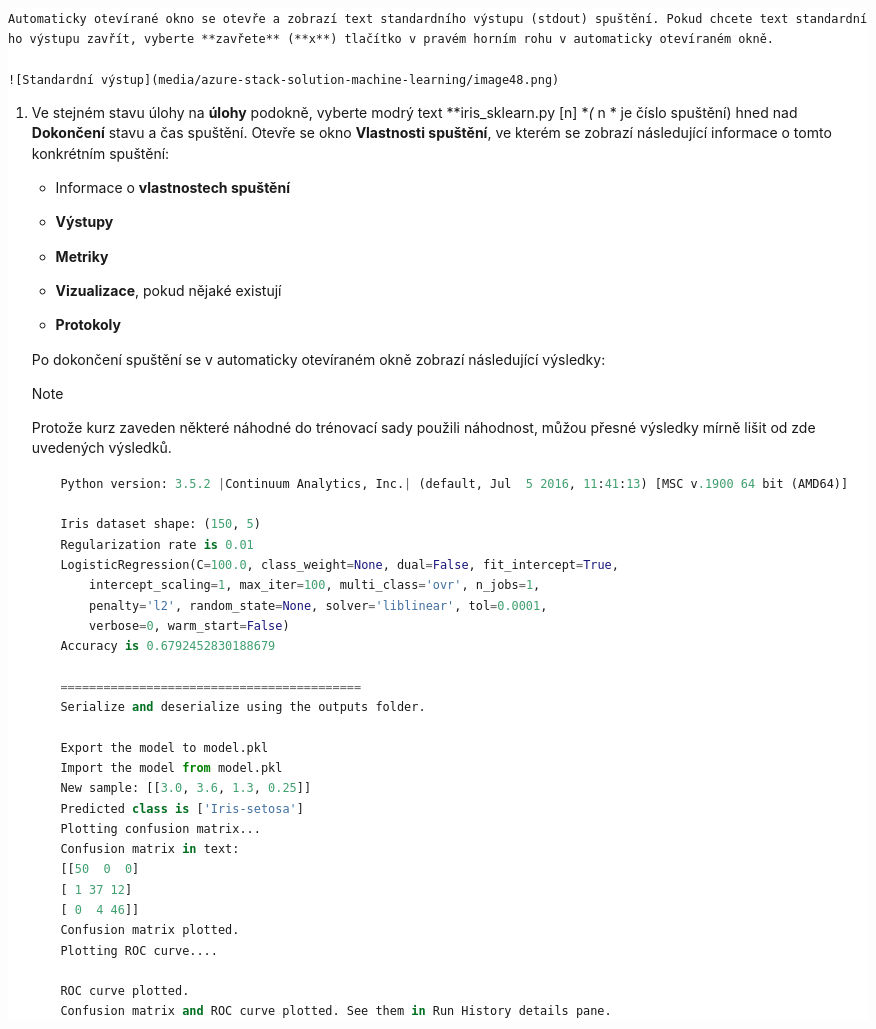     Automaticky otevírané okno se otevře a zobrazí text standardního výstupu (stdout) spuštění. Pokud chcete text standardního výstupu zavřít, vyberte **zavřete** (**x**) tlačítko v pravém horním rohu v automaticky otevíraném okně.

    ![Standardní výstup](media/azure-stack-solution-machine-learning/image48.png)

1.  Ve stejném stavu úlohy na **úlohy** podokně, vyberte modrý text **iris_sklearn.py \[n\] **(* n * je číslo spuštění) hned nad  **Dokončení** stavu a čas spuštění. Otevře se okno **Vlastnosti spuštění**, ve kterém se zobrazí následující informace o tomto konkrétním spuštění:

    -  Informace o **vlastnostech spuštění**

    -  **Výstupy**

    -  **Metriky**

    -  **Vizualizace**, pokud nějaké existují

    -  **Protokoly**

    Po dokončení spuštění se v automaticky otevíraném okně zobrazí následující výsledky:

    > [!Note]  
    > Protože kurz zaveden některé náhodné do trénovací sady použili náhodnost, můžou přesné výsledky mírně lišit od zde uvedených výsledků.

    ```Python  
        Python version: 3.5.2 |Continuum Analytics, Inc.| (default, Jul  5 2016, 11:41:13) [MSC v.1900 64 bit (AMD64)]

        Iris dataset shape: (150, 5)
        Regularization rate is 0.01
        LogisticRegression(C=100.0, class_weight=None, dual=False, fit_intercept=True,
            intercept_scaling=1, max_iter=100, multi_class='ovr', n_jobs=1,
            penalty='l2', random_state=None, solver='liblinear', tol=0.0001,
            verbose=0, warm_start=False)
        Accuracy is 0.6792452830188679

        ==========================================
        Serialize and deserialize using the outputs folder.

        Export the model to model.pkl
        Import the model from model.pkl
        New sample: [[3.0, 3.6, 1.3, 0.25]]
        Predicted class is ['Iris-setosa']
        Plotting confusion matrix...
        Confusion matrix in text:
        [[50  0  0]
        [ 1 37 12]
        [ 0  4 46]]
        Confusion matrix plotted.
        Plotting ROC curve....

        ROC curve plotted.
        Confusion matrix and ROC curve plotted. See them in Run History details pane.

    ```
